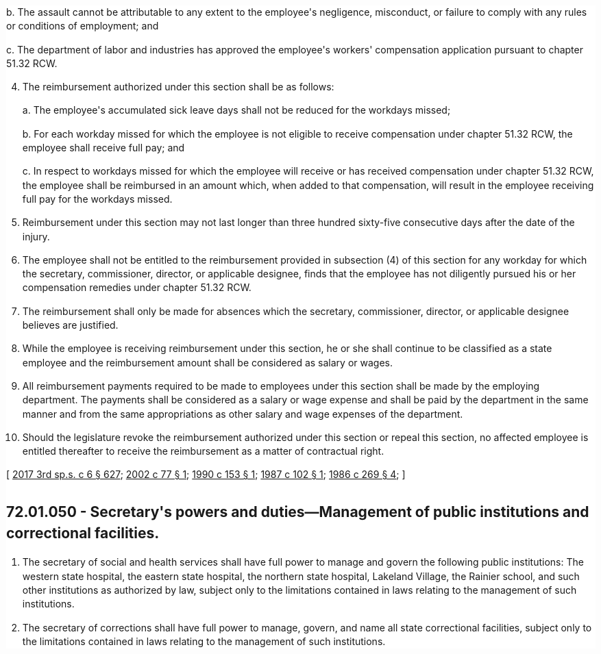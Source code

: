    b. The assault cannot be attributable to any extent to the employee's negligence, misconduct, or failure to comply with any rules or conditions of employment; and

   c. The department of labor and industries has approved the employee's workers' compensation application pursuant to chapter 51.32 RCW.

4. The reimbursement authorized under this section shall be as follows:

   a. The employee's accumulated sick leave days shall not be reduced for the workdays missed;

   b. For each workday missed for which the employee is not eligible to receive compensation under chapter 51.32 RCW, the employee shall receive full pay; and

   c. In respect to workdays missed for which the employee will receive or has received compensation under chapter 51.32 RCW, the employee shall be reimbursed in an amount which, when added to that compensation, will result in the employee receiving full pay for the workdays missed.

5. Reimbursement under this section may not last longer than three hundred sixty-five consecutive days after the date of the injury.

6. The employee shall not be entitled to the reimbursement provided in subsection (4) of this section for any workday for which the secretary, commissioner, director, or applicable designee, finds that the employee has not diligently pursued his or her compensation remedies under chapter 51.32 RCW.

7. The reimbursement shall only be made for absences which the secretary, commissioner, director, or applicable designee believes are justified.

8. While the employee is receiving reimbursement under this section, he or she shall continue to be classified as a state employee and the reimbursement amount shall be considered as salary or wages.

9. All reimbursement payments required to be made to employees under this section shall be made by the employing department. The payments shall be considered as a salary or wage expense and shall be paid by the department in the same manner and from the same appropriations as other salary and wage expenses of the department.

10. Should the legislature revoke the reimbursement authorized under this section or repeal this section, no affected employee is entitled thereafter to receive the reimbursement as a matter of contractual right.

\[ [2017 3rd sp.s. c 6 § 627](http://lawfilesext.leg.wa.gov/biennium/2017-18/Pdf/Bills/Session%20Laws/House/1661-S2.SL.pdf?cite=2017%203rd%20sp.s.%20c%206%20§%20627); [2002 c 77 § 1](http://lawfilesext.leg.wa.gov/biennium/2001-02/Pdf/Bills/Session%20Laws/House/2401.SL.pdf?cite=2002%20c%2077%20§%201); [1990 c 153 § 1](http://leg.wa.gov/CodeReviser/documents/sessionlaw/1990c153.pdf?cite=1990%20c%20153%20§%201); [1987 c 102 § 1](http://leg.wa.gov/CodeReviser/documents/sessionlaw/1987c102.pdf?cite=1987%20c%20102%20§%201); [1986 c 269 § 4](http://leg.wa.gov/CodeReviser/documents/sessionlaw/1986c269.pdf?cite=1986%20c%20269%20§%204); \]

## 72.01.050 - Secretary's powers and duties—Management of public institutions and correctional facilities.
1. The secretary of social and health services shall have full power to manage and govern the following public institutions: The western state hospital, the eastern state hospital, the northern state hospital, Lakeland Village, the Rainier school, and such other institutions as authorized by law, subject only to the limitations contained in laws relating to the management of such institutions.

2. The secretary of corrections shall have full power to manage, govern, and name all state correctional facilities, subject only to the limitations contained in laws relating to the management of such institutions.
